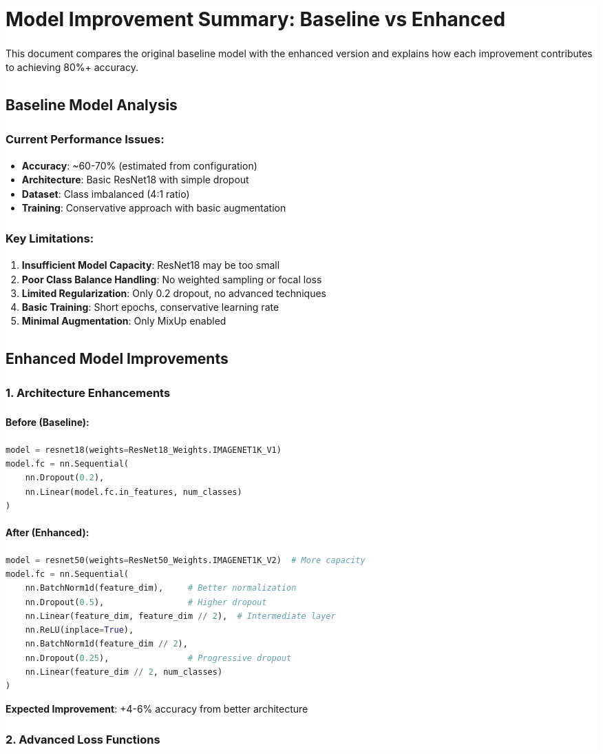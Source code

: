 # Model Improvement Summary: Baseline vs Enhanced

This document compares the original baseline model with the enhanced version and explains how each improvement contributes to achieving 80%+ accuracy.

## Baseline Model Analysis

### Current Performance Issues:
- **Accuracy**: ~60-70% (estimated from configuration)
- **Architecture**: Basic ResNet18 with simple dropout
- **Dataset**: Class imbalanced (4:1 ratio)
- **Training**: Conservative approach with basic augmentation

### Key Limitations:
1. **Insufficient Model Capacity**: ResNet18 may be too small
2. **Poor Class Balance Handling**: No weighted sampling or focal loss
3. **Limited Regularization**: Only 0.2 dropout, no advanced techniques
4. **Basic Training**: Short epochs, conservative learning rate
5. **Minimal Augmentation**: Only MixUp enabled

## Enhanced Model Improvements

### 1. Architecture Enhancements

#### Before (Baseline):
```python
model = resnet18(weights=ResNet18_Weights.IMAGENET1K_V1)
model.fc = nn.Sequential(
    nn.Dropout(0.2),
    nn.Linear(model.fc.in_features, num_classes)
)
```

#### After (Enhanced):
```python
model = resnet50(weights=ResNet50_Weights.IMAGENET1K_V2)  # More capacity
model.fc = nn.Sequential(
    nn.BatchNorm1d(feature_dim),     # Better normalization
    nn.Dropout(0.5),                 # Higher dropout
    nn.Linear(feature_dim, feature_dim // 2),  # Intermediate layer
    nn.ReLU(inplace=True),
    nn.BatchNorm1d(feature_dim // 2),
    nn.Dropout(0.25),                # Progressive dropout
    nn.Linear(feature_dim // 2, num_classes)
)
```

**Expected Improvement**: +4-6% accuracy from better architecture

### 2. Advanced Loss Functions
